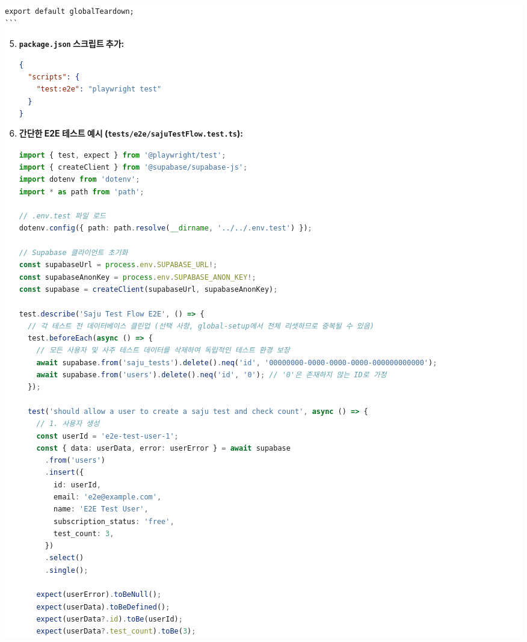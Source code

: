    export default globalTeardown;
    ```
5.  **`package.json` 스크립트 추가:**
    ```json
    {
      "scripts": {
        "test:e2e": "playwright test"
      }
    }
    ```
6.  **간단한 E2E 테스트 예시 (`tests/e2e/sajuTestFlow.test.ts`):**

    ```typescript
    import { test, expect } from '@playwright/test';
    import { createClient } from '@supabase/supabase-js';
    import dotenv from 'dotenv';
    import * as path from 'path';
    
    // .env.test 파일 로드
    dotenv.config({ path: path.resolve(__dirname, '../../.env.test') });
    
    // Supabase 클라이언트 초기화
    const supabaseUrl = process.env.SUPABASE_URL!;
    const supabaseAnonKey = process.env.SUPABASE_ANON_KEY!;
    const supabase = createClient(supabaseUrl, supabaseAnonKey);
    
    test.describe('Saju Test Flow E2E', () => {
      // 각 테스트 전 데이터베이스 클린업 (선택 사항, global-setup에서 전체 리셋하므로 중복될 수 있음)
      test.beforeEach(async () => {
        // 모든 사용자 및 사주 테스트 데이터를 삭제하여 독립적인 테스트 환경 보장
        await supabase.from('saju_tests').delete().neq('id', '00000000-0000-0000-0000-000000000000');
        await supabase.from('users').delete().neq('id', '0'); // '0'은 존재하지 않는 ID로 가정
      });
    
      test('should allow a user to create a saju test and check count', async () => {
        // 1. 사용자 생성
        const userId = 'e2e-test-user-1';
        const { data: userData, error: userError } = await supabase
          .from('users')
          .insert({
            id: userId,
            email: 'e2e@example.com',
            name: 'E2E Test User',
            subscription_status: 'free',
            test_count: 3,
          })
          .select()
          .single();
    
        expect(userError).toBeNull();
        expect(userData).toBeDefined();
        expect(userData?.id).toBe(userId);
        expect(userData?.test_count).toBe(3);
    